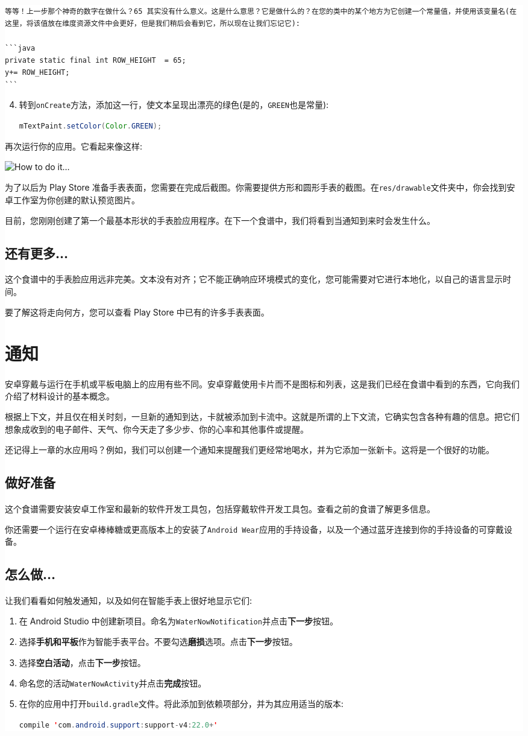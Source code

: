     等等！上一步那个神奇的数字在做什么？65 其实没有什么意义。这是什么意思？它是做什么的？在您的类中的某个地方为它创建一个常量值，并使用该变量名(在这里，将该值放在维度资源文件中会更好，但是我们稍后会看到它，所以现在让我们忘记它):

    ```java
    private static final int ROW_HEIGHT  = 65;
    y+= ROW_HEIGHT;
    ```

4.  转到`onCreate`方法，添加这一行，使文本呈现出漂亮的绿色(是的，`GREEN`也是常量):

    ```java
    mTextPaint.setColor(Color.GREEN);
    ```

再次运行你的应用。它看起来像这样:

![How to do it…](graphics/B04299_04_10.jpg)

为了以后为 Play Store 准备手表表面，您需要在完成后截图。你需要提供方形和圆形手表的截图。在`res/drawable`文件夹中，你会找到安卓工作室为你创建的默认预览图片。

目前，您刚刚创建了第一个最基本形状的手表脸应用程序。在下一个食谱中，我们将看到当通知到来时会发生什么。

## 还有更多...

这个食谱中的手表脸应用远非完美。文本没有对齐；它不能正确响应环境模式的变化，您可能需要对它进行本地化，以自己的语言显示时间。

要了解这将走向何方，您可以查看 Play Store 中已有的许多手表表面。

# 通知

安卓穿戴与运行在手机或平板电脑上的应用有些不同。安卓穿戴使用卡片而不是图标和列表，这是我们已经在食谱中看到的东西，它向我们介绍了材料设计的基本概念。

根据上下文，并且仅在相关时刻，一旦新的通知到达，卡就被添加到卡流中。这就是所谓的上下文流，它确实包含各种有趣的信息。把它们想象成收到的电子邮件、天气、你今天走了多少步、你的心率和其他事件或提醒。

还记得上一章的水应用吗？例如，我们可以创建一个通知来提醒我们更经常地喝水，并为它添加一张新卡。这将是一个很好的功能。

## 做好准备

这个食谱需要安装安卓工作室和最新的软件开发工具包，包括穿戴软件开发工具包。查看之前的食谱了解更多信息。

你还需要一个运行在安卓棒棒糖或更高版本上的安装了`Android Wear`应用的手持设备，以及一个通过蓝牙连接到你的手持设备的可穿戴设备。

## 怎么做...

让我们看看如何触发通知，以及如何在智能手表上很好地显示它们:

1.  在 Android Studio 中创建新项目。命名为`WaterNowNotification`并点击**下一步**按钮。
2.  选择**手机和平板**作为智能手表平台。不要勾选**磨损**选项。点击**下一步**按钮。
3.  选择**空白活动**，点击**下一步**按钮。
4.  命名您的活动`WaterNowActivity`并点击**完成**按钮。
5.  在你的应用中打开`build.gradle`文件。将此添加到依赖项部分，并为其应用适当的版本:

    ```java
    compile 'com.android.support:support-v4:22.0+'
    ```
